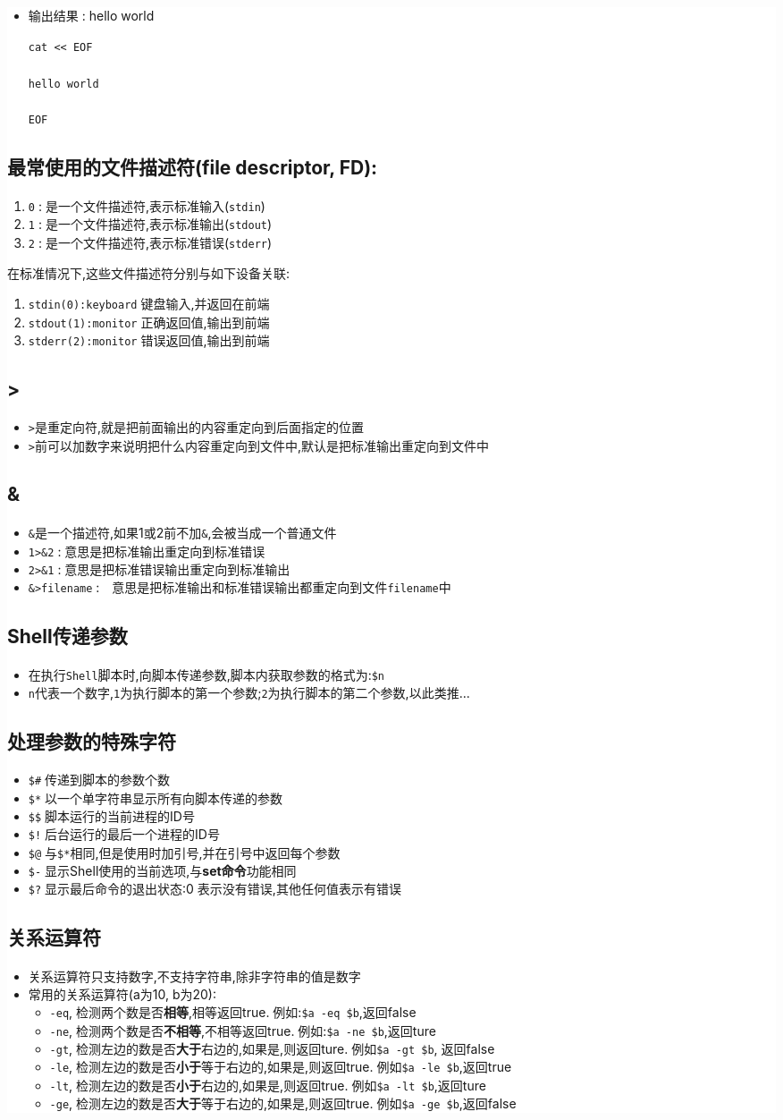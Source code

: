 + 输出结果 : hello world
  ```
  cat << EOF

  hello world

  EOF
  ```

## 最常使用的文件描述符(file descriptor, FD):

1. `0` : 是一个文件描述符,表示标准输入(`stdin`)
2. `1` : 是一个文件描述符,表示标准输出(`stdout`)
3. `2` : 是一个文件描述符,表示标准错误(`stderr`)

在标准情况下,这些文件描述符分别与如下设备关联:
1. `stdin(0):keyboard` 键盘输入,并返回在前端
2. `stdout(1):monitor` 正确返回值,输出到前端
3. `stderr(2):monitor` 错误返回值,输出到前端

## >

+ `>`是重定向符,就是把前面输出的内容重定向到后面指定的位置
+ `>`前可以加数字来说明把什么内容重定向到文件中,默认是把标准输出重定向到文件中
  
## &

+ `&`是一个描述符,如果1或2前不加`&`,会被当成一个普通文件
+ `1>&2` : 意思是把标准输出重定向到标准错误
+ `2>&1` : 意思是把标准错误输出重定向到标准输出
+ `&>filename` :　意思是把标准输出和标准错误输出都重定向到文件`filename`中

## Shell传递参数

+ 在执行`Shell`脚本时,向脚本传递参数,脚本内获取参数的格式为:`$n`
+ `n`代表一个数字,`1`为执行脚本的第一个参数;`2`为执行脚本的第二个参数,以此类推...

## 处理参数的特殊字符

+ `$#` 传递到脚本的参数个数
+ `$*` 以一个单字符串显示所有向脚本传递的参数
+ `$$` 脚本运行的当前进程的ID号
+ `$!` 后台运行的最后一个进程的ID号
+ `$@` 与`$*`相同,但是使用时加引号,并在引号中返回每个参数
+ `$-` 显示Shell使用的当前选项,与**set命令**功能相同
+ `$?` 显示最后命令的退出状态:0 表示没有错误,其他任何值表示有错误

## 关系运算符

+ 关系运算符只支持数字,不支持字符串,除非字符串的值是数字
+ 常用的关系运算符(a为10, b为20):
  + `-eq`, 检测两个数是否**相等**,相等返回true. 例如:`$a -eq $b`,返回false
  + `-ne`, 检测两个数是否**不相等**,不相等返回true. 例如:`$a -ne $b`,返回ture
  + `-gt`, 检测左边的数是否**大于**右边的,如果是,则返回ture. 例如`$a -gt $b`, 返回false
  + `-le`, 检测左边的数是否**小于**等于右边的,如果是,则返回true. 例如`$a -le $b`,返回true
  + `-lt`, 检测左边的数是否**小于**右边的,如果是,则返回true. 例如`$a -lt $b`,返回ture
  + `-ge`, 检测左边的数是否**大于**等于右边的,如果是,则返回true. 例如`$a -ge $b`,返回false
